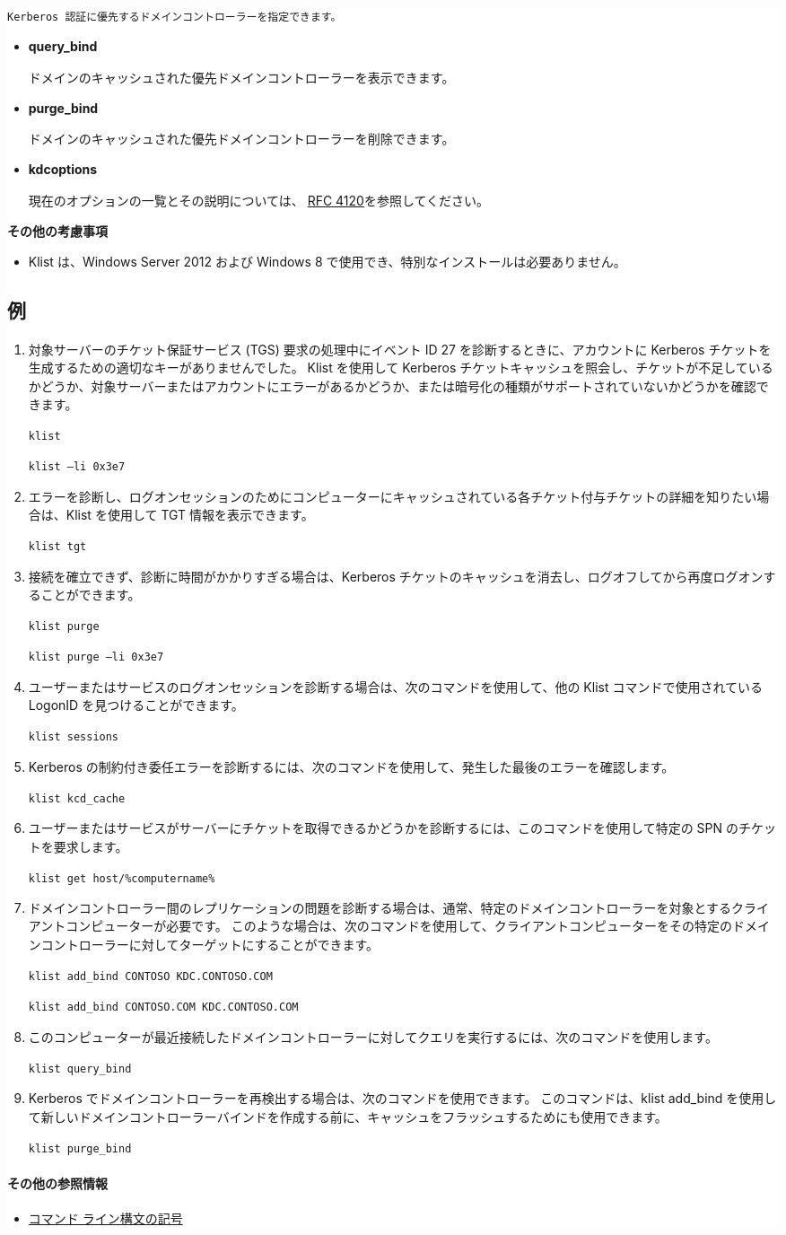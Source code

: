     Kerberos 認証に優先するドメインコントローラーを指定できます。
-   **query_bind**

    ドメインのキャッシュされた優先ドメインコントローラーを表示できます。
-   **purge_bind**

    ドメインのキャッシュされた優先ドメインコントローラーを削除できます。
-   **kdcoptions**

    現在のオプションの一覧とその説明については、 [RFC 4120](http://www.ietf.org/rfc/rfc4120.txt)を参照してください。

**その他の考慮事項**
-   Klist は、Windows Server 2012 および Windows 8 で使用でき、特別なインストールは必要ありません。

## <a name="BKMK_Examples"></a>例

1. 対象サーバーのチケット保証サービス (TGS) 要求の処理中にイベント ID 27 を診断するときに、アカウントに Kerberos チケットを生成するための適切なキーがありませんでした。 Klist を使用して Kerberos チケットキャッシュを照会し、チケットが不足しているかどうか、対象サーバーまたはアカウントにエラーがあるかどうか、または暗号化の種類がサポートされていないかどうかを確認できます。  
   ```
   klist 
   ```  
   ```
   klist –li 0x3e7
   ```  
2. エラーを診断し、ログオンセッションのためにコンピューターにキャッシュされている各チケット付与チケットの詳細を知りたい場合は、Klist を使用して TGT 情報を表示できます。  
   ```
   klist tgt
   ```  
3. 接続を確立できず、診断に時間がかかりすぎる場合は、Kerberos チケットのキャッシュを消去し、ログオフしてから再度ログオンすることができます。  
   ```
   klist purge
   ```  
   ```
   klist purge –li 0x3e7
   ```  
4. ユーザーまたはサービスのログオンセッションを診断する場合は、次のコマンドを使用して、他の Klist コマンドで使用されている LogonID を見つけることができます。  
   ```
   klist sessions
   ```  
5. Kerberos の制約付き委任エラーを診断するには、次のコマンドを使用して、発生した最後のエラーを確認します。  
   ```
   klist kcd_cache
   ```  
6. ユーザーまたはサービスがサーバーにチケットを取得できるかどうかを診断するには、このコマンドを使用して特定の SPN のチケットを要求します。  
   ```
   klist get host/%computername%
   ```  
7. ドメインコントローラー間のレプリケーションの問題を診断する場合は、通常、特定のドメインコントローラーを対象とするクライアントコンピューターが必要です。 このような場合は、次のコマンドを使用して、クライアントコンピューターをその特定のドメインコントローラーに対してターゲットにすることができます。  
   ```
   klist add_bind CONTOSO KDC.CONTOSO.COM
   ```  
   ```
   klist add_bind CONTOSO.COM KDC.CONTOSO.COM
   ```  
8. このコンピューターが最近接続したドメインコントローラーに対してクエリを実行するには、次のコマンドを使用します。  
   ```
   klist query_bind
   ```  
9. Kerberos でドメインコントローラーを再検出する場合は、次のコマンドを使用できます。 このコマンドは、klist add_bind を使用して新しいドメインコントローラーバインドを作成する前に、キャッシュをフラッシュするためにも使用できます。  
   ```
   klist purge_bind
   ```

#### <a name="additional-references"></a>その他の参照情報

-   [コマンド ライン構文の記号](command-line-syntax-key.md)